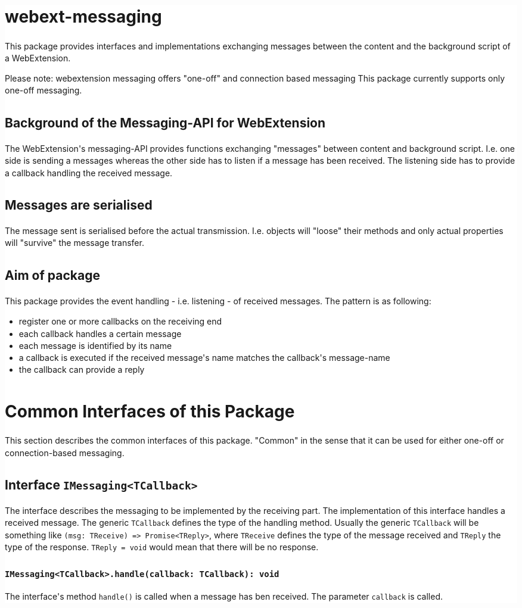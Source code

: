 # webext-messaging

This package provides interfaces and implementations exchanging messages between the content and the background script of a WebExtension.

Please note: webextension messaging offers "one-off" and connection based messaging This package currently supports only one-off messaging.

## Background of the Messaging-API for WebExtension

The WebExtension's messaging-API provides functions exchanging "messages" between content and background script. I.e. one side is sending a messages whereas the other side has to listen if a message has been received. The listening side has to provide a callback handling the received message.

## Messages are serialised

The message sent is serialised before the actual transmission. I.e. objects will "loose" their methods and only actual properties will "survive" the message transfer.

## Aim of package

This package provides the event handling - i.e. listening - of received messages. The pattern is as following:

- register one or more callbacks on the receiving end
- each callback handles a certain message
- each message is identified by its name
- a callback is executed if the received message's name matches the callback's message-name
- the callback can provide a reply

# Common Interfaces of this Package

This section describes the common interfaces of this package. "Common" in the sense that it can be used for either one-off or connection-based messaging.

## Interface `IMessaging<TCallback>`

The interface describes the messaging to be implemented by the receiving part. The implementation of this interface handles a received message. The generic `TCallback` defines the type of the handling method.
Usually the generic `TCallback` will be something like `(msg: TReceive) => Promise<TReply>`, where `TReceive` defines the type of the message received and `TReply` the type of the response. `TReply = void` would mean that there will be no response.

### `IMessaging<TCallback>.handle(callback: TCallback): void`

The interface's method `handle()` is called when a message has ben received. The parameter `callback` is called.
